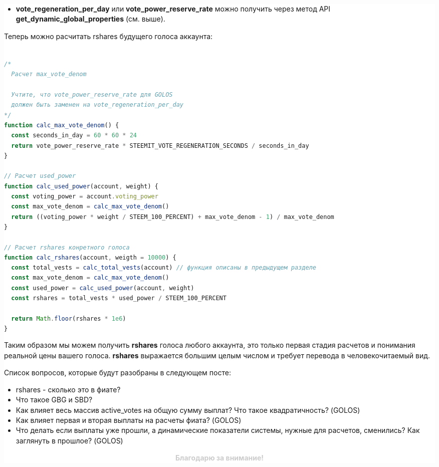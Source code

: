 - **vote_regeneration_per_day** или **vote_power_reserve_rate** можно получить через метод API **get_dynamic_global_properties** (см. выше).

Теперь можно расчитать rshares будущего голоса аккаунта:

```javascript

/*
  Расчет max_vote_denom

  Учтите, что vote_power_reserve_rate для GOLOS
  должен быть заменен на vote_regeneration_per_day
*/
function calc_max_vote_denom() {
  const seconds_in_day = 60 * 60 * 24
  return vote_power_reserve_rate * STEEMIT_VOTE_REGENERATION_SECONDS / seconds_in_day
}

// Расчет used_power
function calc_used_power(account, weight) {
  const voting_power = account.voting_power
  const max_vote_denom = calc_max_vote_denom()
  return ((voting_power * weight / STEEM_100_PERCENT) + max_vote_denom - 1) / max_vote_denom
}

// Расчет rshares конретного голоса
function calc_rshares(account, weigth = 10000) {
  const total_vests = calc_total_vests(account) // функция описаны в предыдущем разделе
  const max_vote_denom = calc_max_vote_denom()
  const used_power = calc_used_power(account, weight)
  const rshares = total_vests * used_power / STEEM_100_PERCENT

  return Math.floor(rshares * 1e6)
}
```

Таким образом мы можем получить **rshares** голоса любого аккаунта, это только первая стадия расчетов и понимания реальной цены вашего голоса. **rshares** выражается большим целым числом и требует перевода в человекочитаемый вид.

Список вопросов, которые будут разобраны в следующем посте:

- rshares - сколько это в фиате?
- Что такое GBG и SBD?
- Как влияет весь массив active_votes на общую сумму выплат? Что такое квадратичность? (GOLOS)
- Как влияет первая и вторая выплаты на расчеты фиата? (GOLOS)
- Что делать если выплаты уже прошли, а динамические показатели системы, нужные для расчетов, сменились? Как заглянуть в прошлое? (GOLOS)

<p style="text-align:center;color:#ccc;font-weight:bold">Благодарю за внимание!</p>